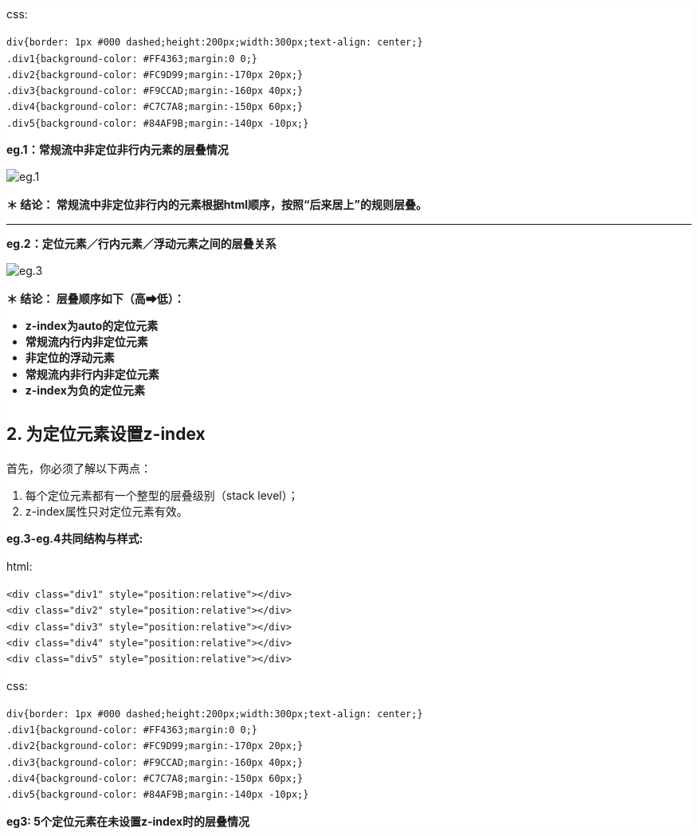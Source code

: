 css:

	div{border: 1px #000 dashed;height:200px;width:300px;text-align: center;}
	.div1{background-color: #FF4363;margin:0 0;}
	.div2{background-color: #FC9D99;margin:-170px 20px;}
	.div3{background-color: #F9CCAD;margin:-160px 40px;}
	.div4{background-color: #C7C7A8;margin:-150px 60px;}
	.div5{background-color: #84AF9B;margin:-140px -10px;}

**eg.1：常规流中非定位非行内元素的层叠情况**

![eg.1](http://labs.qiang.it/yetty/stack/z-index3.png)


**＊ 结论： 常规流中非定位非行内的元素根据html顺序，按照“后来居上”的规则层叠。**

---

**eg.2：定位元素／行内元素／浮动元素之间的层叠关系**

![eg.3](http://labs.qiang.it/yetty/stack/z-index4.png)

**＊ 结论： 层叠顺序如下（高➡低）：**

- **z-index为auto的定位元素**
- **常规流内行内非定位元素**
- **非定位的浮动元素**
- **常规流内非行内非定位元素**
- **z-index为负的定位元素**

## 2. 为定位元素设置z-index

首先，你必须了解以下两点：

1. 每个定位元素都有一个整型的层叠级别（stack level）；
2. z-index属性只对定位元素有效。

**eg.3-eg.4共同结构与样式:** 

html:

	<div class="div1" style="position:relative"></div>
	<div class="div2" style="position:relative"></div>
	<div class="div3" style="position:relative"></div>
	<div class="div4" style="position:relative"></div>
	<div class="div5" style="position:relative"></div>

css:

	div{border: 1px #000 dashed;height:200px;width:300px;text-align: center;}
	.div1{background-color: #FF4363;margin:0 0;}
	.div2{background-color: #FC9D99;margin:-170px 20px;}
	.div3{background-color: #F9CCAD;margin:-160px 40px;}
	.div4{background-color: #C7C7A8;margin:-150px 60px;}
	.div5{background-color: #84AF9B;margin:-140px -10px;}


**eg3: 5个定位元素在未设置z-index时的层叠情况**
